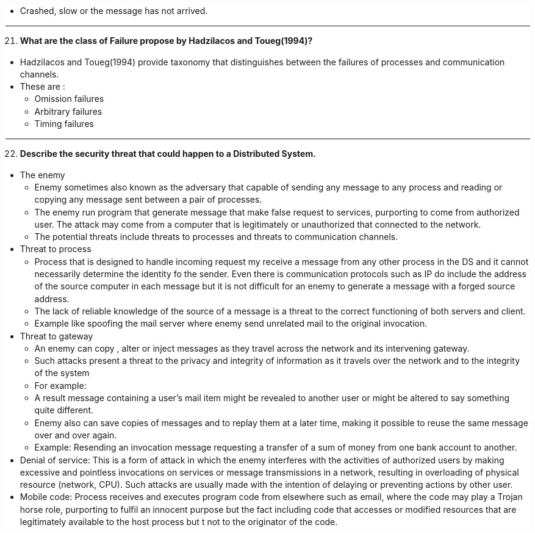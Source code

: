   - Crashed, slow or the message has not arrived.

---

21. **What are the class of Failure propose by Hadzilacos and Toueg(1994)?**
- Hadzilacos and Toueg(1994) provide taxonomy that distinguishes between the failures of processes and communication channels. 
- These are :
  - Omission failures
  - Arbitrary failures
  - Timing failures

---

22. **Describe the security threat that could happen to a Distributed System.**
- The enemy
  - Enemy sometimes also known as the adversary that capable of sending any message to any process and reading or copying any message sent between a pair of processes. 
  - The enemy run program that generate message that make false request to services, purporting to come from authorized user. The attack may come from a computer that is legitimately or unauthorized that connected to the network.
  - The potential threats include threats to processes and threats to communication channels.
- Threat to process
  - Process that is designed to handle incoming request my receive a message from any other process in the DS and it cannot necessarily determine the identity fo the sender. Even there is communication protocols such as IP do include the address of the source computer in each message but it is not difficult for an enemy to generate a message with a forged source address. 
  - The lack of reliable knowledge of the source of a message is a threat to the correct functioning of both servers and client. 
  - Example like spoofing the mail server where enemy send unrelated mail to the original invocation.
- Threat to gateway
  - An enemy can copy , alter or inject messages as they travel across the network and its intervening gateway. 
  - Such attacks present a threat to the privacy and integrity of information as it travels over the network and to the integrity of the system
  - For example:
  - A result message containing a user’s mail item might be revealed to another user or might be altered to say something quite different. 
  - Enemy also can save copies of messages and to replay them at a later time, making it possible to reuse the same message over and over again. 
  - Example: Resending an invocation message requesting a transfer of a sum of money from one bank account to another. 
- Denial of service: This is a form of attack in which the enemy interferes with the activities of authorized users by making excessive and pointless invocations on services or message transmissions in a network, resulting in overloading of physical resource (network, CPU). Such attacks are usually made with the intention of delaying or preventing actions by other user.
- Mobile code: Process receives and executes program code from elsewhere such as email, where the code may play a Trojan horse role, purporting to fulfil an innocent purpose but the fact including code that accesses or modified resources that are legitimately available to the host process but t not to the originator of the code. 
